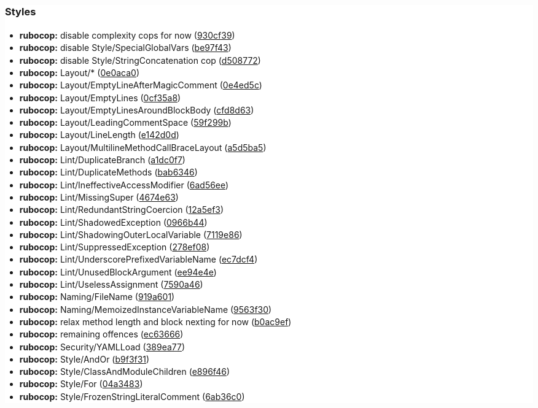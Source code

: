 
### Styles

* **rubocop:** disable complexity cops for now ([930cf39](https://github.com/mudrockdev/postal/commit/930cf39dba37401f90e293c938dee07daf3d9a31))
* **rubocop:** disable Style/SpecialGlobalVars ([be97f43](https://github.com/mudrockdev/postal/commit/be97f4330897f96085eb29ed7019b1a3e50af88e))
* **rubocop:** disable Style/StringConcatenation cop ([d508772](https://github.com/mudrockdev/postal/commit/d508772a40ef26e5c3a8304aa1f2b8c7985081bd))
* **rubocop:** Layout/* ([0e0aca0](https://github.com/mudrockdev/postal/commit/0e0aca06c90f6d2f4db1c4090a35c4537c76e13a))
* **rubocop:** Layout/EmptyLineAfterMagicComment ([0e4ed5c](https://github.com/mudrockdev/postal/commit/0e4ed5ca0393f9a56e1efa7ae377d2e4b876bfe1))
* **rubocop:** Layout/EmptyLines ([0cf35a8](https://github.com/mudrockdev/postal/commit/0cf35a83926d499a279775bcc32dd4ea79b7a8c9))
* **rubocop:** Layout/EmptyLinesAroundBlockBody ([cfd8d63](https://github.com/mudrockdev/postal/commit/cfd8d63321d1821aad7fa9d6b8462c3d551aca61))
* **rubocop:** Layout/LeadingCommentSpace ([59f299b](https://github.com/mudrockdev/postal/commit/59f299b704533488b74075beb8692397eb434aab))
* **rubocop:** Layout/LineLength ([e142d0d](https://github.com/mudrockdev/postal/commit/e142d0da5fbee19e6f9f1741ff9dee0a2d7dd169))
* **rubocop:** Layout/MultilineMethodCallBraceLayout ([a5d5ba5](https://github.com/mudrockdev/postal/commit/a5d5ba5326728413bb95456e92c854977d225a7f))
* **rubocop:** Lint/DuplicateBranch ([a1dc0f7](https://github.com/mudrockdev/postal/commit/a1dc0f77ac69937d7f30c9401608dfbe66987d45))
* **rubocop:** Lint/DuplicateMethods ([bab6346](https://github.com/mudrockdev/postal/commit/bab6346239e4f50bdd51101c45f3a0cd66f47096))
* **rubocop:** Lint/IneffectiveAccessModifier ([6ad56ee](https://github.com/mudrockdev/postal/commit/6ad56ee9c9e5bad19b065fcec3ada3280adbb1f4))
* **rubocop:** Lint/MissingSuper ([4674e63](https://github.com/mudrockdev/postal/commit/4674e63b5ff84307f5b772e870e88109af2daf52))
* **rubocop:** Lint/RedundantStringCoercion ([12a5ef3](https://github.com/mudrockdev/postal/commit/12a5ef3279bf6c1e5c38bf7e846de1d17bf98c09))
* **rubocop:** Lint/ShadowedException ([0966b44](https://github.com/mudrockdev/postal/commit/0966b44018bc1e2f131358635776fcc3b75ee8eb))
* **rubocop:** Lint/ShadowingOuterLocalVariable ([7119e86](https://github.com/mudrockdev/postal/commit/7119e8642dffeee7a27f90145073e45664ea58d3))
* **rubocop:** Lint/SuppressedException ([278ef08](https://github.com/mudrockdev/postal/commit/278ef0886ac53e6bed15793301dc69c95a37dbde))
* **rubocop:** Lint/UnderscorePrefixedVariableName ([ec7dcf4](https://github.com/mudrockdev/postal/commit/ec7dcf4f9a0bdb367a90f1a3b35336909ebc60d7))
* **rubocop:** Lint/UnusedBlockArgument ([ee94e4e](https://github.com/mudrockdev/postal/commit/ee94e4e1a013bbe8fbdd8ef94f15ed0fa20709ac))
* **rubocop:** Lint/UselessAssignment ([7590a46](https://github.com/mudrockdev/postal/commit/7590a462341bddd412e660db9546ba1909aea9d7))
* **rubocop:** Naming/FileName ([919a601](https://github.com/mudrockdev/postal/commit/919a60116c5d81ed787061ff4614da4f1e067d4e))
* **rubocop:** Naming/MemoizedInstanceVariableName ([9563f30](https://github.com/mudrockdev/postal/commit/9563f30c96fba12073e845319b8d79a542d88109))
* **rubocop:** relax method length and block nexting for now ([b0ac9ef](https://github.com/mudrockdev/postal/commit/b0ac9ef0b96ab78c2961f45b6e9f20f87a6f1d07))
* **rubocop:** remaining offences ([ec63666](https://github.com/mudrockdev/postal/commit/ec636661d5c4b9e8f48e6f263ffef834acb68b39))
* **rubocop:** Security/YAMLLoad ([389ea77](https://github.com/mudrockdev/postal/commit/389ea7705047bf8700836137514b2497af3c6c01))
* **rubocop:** Style/AndOr ([b9f3f31](https://github.com/mudrockdev/postal/commit/b9f3f313f8ec992917bad3a51f0481f89675e935))
* **rubocop:** Style/ClassAndModuleChildren ([e896f46](https://github.com/mudrockdev/postal/commit/e896f4689a8fc54979f0a6c2b7ce14746856bad6))
* **rubocop:** Style/For ([04a3483](https://github.com/mudrockdev/postal/commit/04a34831c74a3a44547f93100c35db650bc4eef6))
* **rubocop:** Style/FrozenStringLiteralComment ([6ab36c0](https://github.com/mudrockdev/postal/commit/6ab36c09c966eb9a8b8ada52155f74d2537977f2))